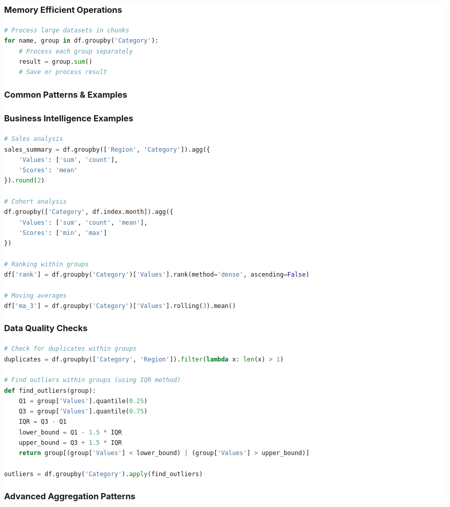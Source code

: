 ### Memory Efficient Operations

```python
# Process large datasets in chunks
for name, group in df.groupby('Category'):
    # Process each group separately
    result = group.sum()
    # Save or process result
```

### Common Patterns & Examples

### Business Intelligence Examples

```python
# Sales analysis
sales_summary = df.groupby(['Region', 'Category']).agg({
    'Values': ['sum', 'count'],
    'Scores': 'mean'
}).round(2)

# Cohort analysis
df.groupby(['Category', df.index.month]).agg({
    'Values': ['sum', 'count', 'mean'],
    'Scores': ['min', 'max']
})

# Ranking within groups
df['rank'] = df.groupby('Category')['Values'].rank(method='dense', ascending=False)

# Moving averages
df['ma_3'] = df.groupby('Category')['Values'].rolling(3).mean()
```

### Data Quality Checks

```python
# Check for duplicates within groups
duplicates = df.groupby(['Category', 'Region']).filter(lambda x: len(x) > 1)

# Find outliers within groups (using IQR method)
def find_outliers(group):
    Q1 = group['Values'].quantile(0.25)
    Q3 = group['Values'].quantile(0.75)
    IQR = Q3 - Q1
    lower_bound = Q1 - 1.5 * IQR
    upper_bound = Q3 + 1.5 * IQR
    return group[(group['Values'] < lower_bound) | (group['Values'] > upper_bound)]

outliers = df.groupby('Category').apply(find_outliers)
```

### Advanced Aggregation Patterns
